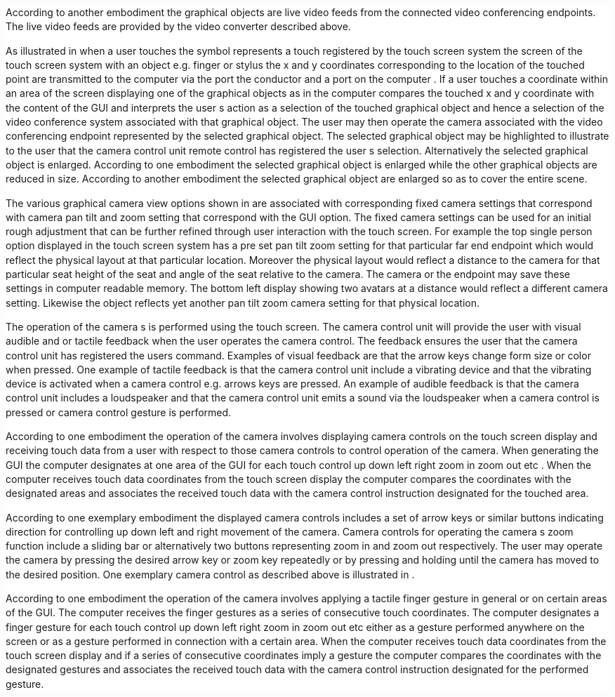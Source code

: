According to another embodiment the graphical objects are live video feeds from the connected video conferencing endpoints. The live video feeds are provided by the video converter described above.

As illustrated in when a user touches the symbol represents a touch registered by the touch screen system the screen of the touch screen system with an object e.g. finger or stylus the x and y coordinates corresponding to the location of the touched point are transmitted to the computer via the port the conductor and a port on the computer . If a user touches a coordinate within an area of the screen displaying one of the graphical objects as in the computer compares the touched x and y coordinate with the content of the GUI and interprets the user s action as a selection of the touched graphical object and hence a selection of the video conference system associated with that graphical object. The user may then operate the camera associated with the video conferencing endpoint represented by the selected graphical object. The selected graphical object may be highlighted to illustrate to the user that the camera control unit remote control has registered the user s selection. Alternatively the selected graphical object is enlarged. According to one embodiment the selected graphical object is enlarged while the other graphical objects are reduced in size. According to another embodiment the selected graphical object are enlarged so as to cover the entire scene.

The various graphical camera view options shown in are associated with corresponding fixed camera settings that correspond with camera pan tilt and zoom setting that correspond with the GUI option. The fixed camera settings can be used for an initial rough adjustment that can be further refined through user interaction with the touch screen. For example the top single person option displayed in the touch screen system has a pre set pan tilt zoom setting for that particular far end endpoint which would reflect the physical layout at that particular location. Moreover the physical layout would reflect a distance to the camera for that particular seat height of the seat and angle of the seat relative to the camera. The camera or the endpoint may save these settings in computer readable memory. The bottom left display showing two avatars at a distance would reflect a different camera setting. Likewise the object reflects yet another pan tilt zoom camera setting for that physical location.

The operation of the camera s is performed using the touch screen. The camera control unit will provide the user with visual audible and or tactile feedback when the user operates the camera control. The feedback ensures the user that the camera control unit has registered the users command. Examples of visual feedback are that the arrow keys change form size or color when pressed. One example of tactile feedback is that the camera control unit include a vibrating device and that the vibrating device is activated when a camera control e.g. arrows keys are pressed. An example of audible feedback is that the camera control unit includes a loudspeaker and that the camera control unit emits a sound via the loudspeaker when a camera control is pressed or camera control gesture is performed.

According to one embodiment the operation of the camera involves displaying camera controls on the touch screen display and receiving touch data from a user with respect to those camera controls to control operation of the camera. When generating the GUI the computer designates at one area of the GUI for each touch control up down left right zoom in zoom out etc . When the computer receives touch data coordinates from the touch screen display the computer compares the coordinates with the designated areas and associates the received touch data with the camera control instruction designated for the touched area.

According to one exemplary embodiment the displayed camera controls includes a set of arrow keys or similar buttons indicating direction for controlling up down left and right movement of the camera. Camera controls for operating the camera s zoom function include a sliding bar or alternatively two buttons representing zoom in and zoom out respectively. The user may operate the camera by pressing the desired arrow key or zoom key repeatedly or by pressing and holding until the camera has moved to the desired position. One exemplary camera control as described above is illustrated in .

According to one embodiment the operation of the camera involves applying a tactile finger gesture in general or on certain areas of the GUI. The computer receives the finger gestures as a series of consecutive touch coordinates. The computer designates a finger gesture for each touch control up down left right zoom in zoom out etc either as a gesture performed anywhere on the screen or as a gesture performed in connection with a certain area. When the computer receives touch data coordinates from the touch screen display and if a series of consecutive coordinates imply a gesture the computer compares the coordinates with the designated gestures and associates the received touch data with the camera control instruction designated for the performed gesture.
